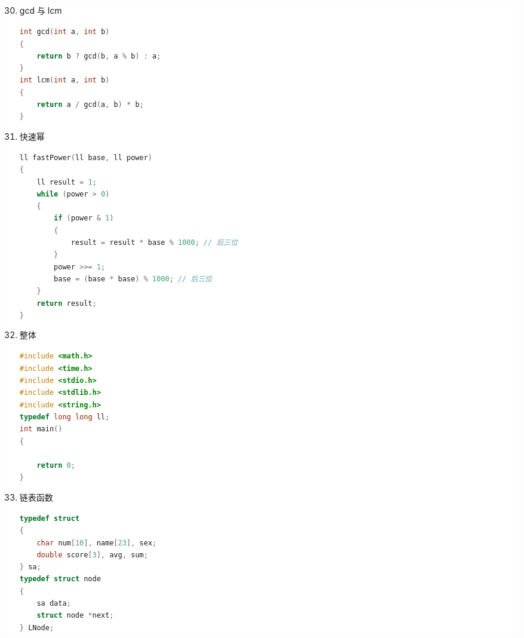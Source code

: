 30. gcd 与 lcm

    ```cpp
    int gcd(int a, int b)
    {
        return b ? gcd(b, a % b) : a;
    }
    int lcm(int a, int b)
    {
        return a / gcd(a, b) * b;
    }
    ```

31. 快速幂

    ```cpp
    ll fastPower(ll base, ll power)
    {
        ll result = 1;
        while (power > 0)
        {
            if (power & 1)
            {
                result = result * base % 1000; // 后三位
            }
            power >>= 1;
            base = (base * base) % 1000; // 后三位
        }
        return result;
    }
    ```

32. 整体

    ```cpp
    #include <math.h>
    #include <time.h>
    #include <stdio.h>
    #include <stdlib.h>
    #include <string.h>
    typedef long long ll;
    int main()
    {

        return 0;
    }
    ```

33. 链表函数

    ```cpp
    typedef struct
    {
        char num[10], name[23], sex;
        double score[3], avg, sum;
    } sa;
    typedef struct node
    {
        sa data;
        struct node *next;
    } LNode;

